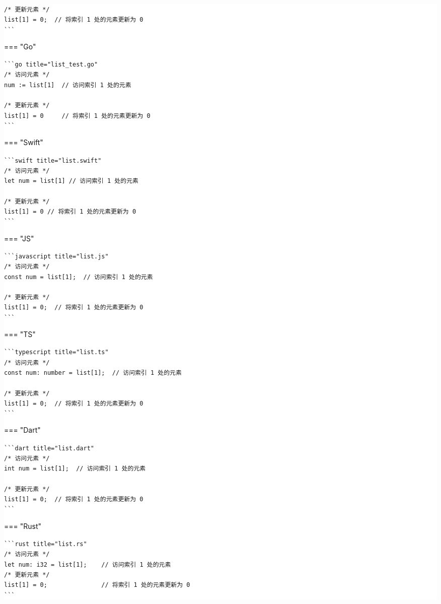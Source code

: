    /* 更新元素 */
    list[1] = 0;  // 将索引 1 处的元素更新为 0
    ```

=== "Go"

    ```go title="list_test.go"
    /* 访问元素 */
    num := list[1]  // 访问索引 1 处的元素

    /* 更新元素 */
    list[1] = 0     // 将索引 1 处的元素更新为 0
    ```

=== "Swift"

    ```swift title="list.swift"
    /* 访问元素 */
    let num = list[1] // 访问索引 1 处的元素

    /* 更新元素 */
    list[1] = 0 // 将索引 1 处的元素更新为 0
    ```

=== "JS"

    ```javascript title="list.js"
    /* 访问元素 */
    const num = list[1];  // 访问索引 1 处的元素

    /* 更新元素 */
    list[1] = 0;  // 将索引 1 处的元素更新为 0
    ```

=== "TS"

    ```typescript title="list.ts"
    /* 访问元素 */
    const num: number = list[1];  // 访问索引 1 处的元素

    /* 更新元素 */
    list[1] = 0;  // 将索引 1 处的元素更新为 0
    ```

=== "Dart"

    ```dart title="list.dart"
    /* 访问元素 */
    int num = list[1];  // 访问索引 1 处的元素

    /* 更新元素 */
    list[1] = 0;  // 将索引 1 处的元素更新为 0
    ```

=== "Rust"

    ```rust title="list.rs"
    /* 访问元素 */
    let num: i32 = list[1];    // 访问索引 1 处的元素
    /* 更新元素 */
    list[1] = 0;               // 将索引 1 处的元素更新为 0
    ```

